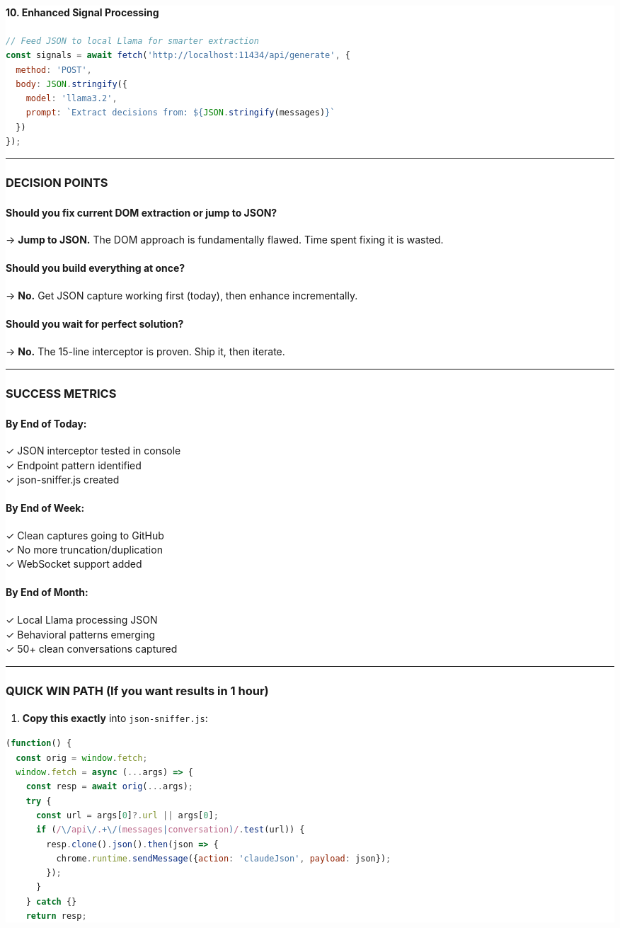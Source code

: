 #### 10. **Enhanced Signal Processing**
```javascript
// Feed JSON to local Llama for smarter extraction
const signals = await fetch('http://localhost:11434/api/generate', {
  method: 'POST',
  body: JSON.stringify({
    model: 'llama3.2',
    prompt: `Extract decisions from: ${JSON.stringify(messages)}`
  })
});
```

---

### **DECISION POINTS**

#### **Should you fix current DOM extraction or jump to JSON?**
→ **Jump to JSON.** The DOM approach is fundamentally flawed. Time spent fixing it is wasted.

#### **Should you build everything at once?**
→ **No.** Get JSON capture working first (today), then enhance incrementally.

#### **Should you wait for perfect solution?**
→ **No.** The 15-line interceptor is proven. Ship it, then iterate.

---

### **SUCCESS METRICS**

#### By End of Today:
✓ JSON interceptor tested in console  
✓ Endpoint pattern identified  
✓ json-sniffer.js created  

#### By End of Week:
✓ Clean captures going to GitHub  
✓ No more truncation/duplication  
✓ WebSocket support added  

#### By End of Month:
✓ Local Llama processing JSON  
✓ Behavioral patterns emerging  
✓ 50+ clean conversations captured  

---

### **QUICK WIN PATH** (If you want results in 1 hour)

1. **Copy this exactly** into `json-sniffer.js`:
```javascript
(function() {
  const orig = window.fetch;
  window.fetch = async (...args) => {
    const resp = await orig(...args);
    try {
      const url = args[0]?.url || args[0];
      if (/\/api\/.+\/(messages|conversation)/.test(url)) {
        resp.clone().json().then(json => {
          chrome.runtime.sendMessage({action: 'claudeJson', payload: json});
        });
      }
    } catch {}
    return resp;
```